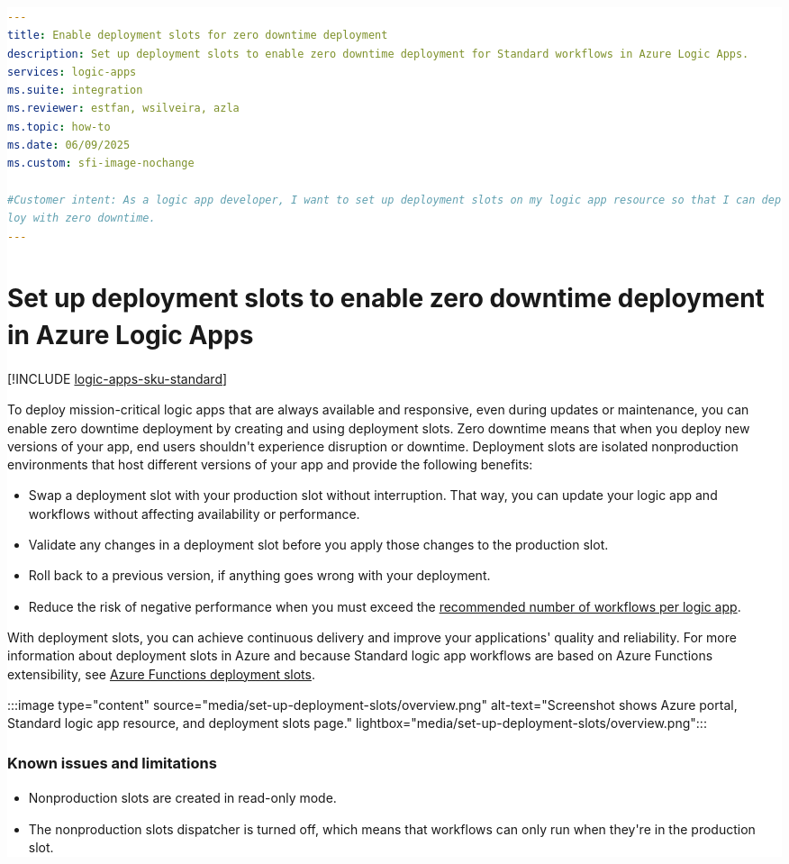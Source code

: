 ```yaml
---
title: Enable deployment slots for zero downtime deployment
description: Set up deployment slots to enable zero downtime deployment for Standard workflows in Azure Logic Apps.
services: logic-apps
ms.suite: integration
ms.reviewer: estfan, wsilveira, azla
ms.topic: how-to
ms.date: 06/09/2025
ms.custom: sfi-image-nochange

#Customer intent: As a logic app developer, I want to set up deployment slots on my logic app resource so that I can deploy with zero downtime.
---
```


# Set up deployment slots to enable zero downtime deployment in Azure Logic Apps

[!INCLUDE [logic-apps-sku-standard](../../includes/logic-apps-sku-standard.md)]

To deploy mission-critical logic apps that are always available and responsive, even during updates or maintenance, you can enable zero downtime deployment by creating and using deployment slots. Zero downtime means that when you deploy new versions of your app, end users shouldn't experience disruption or downtime. Deployment slots are isolated nonproduction environments that host different versions of your app and provide the following benefits:

- Swap a deployment slot with your production slot without interruption. That way, you can update your logic app and workflows without affecting availability or performance.

- Validate any changes in a deployment slot before you apply those changes to the production slot.

- Roll back to a previous version, if anything goes wrong with your deployment.

- Reduce the risk of negative performance when you must exceed the [recommended number of workflows per logic app](create-single-tenant-workflows-azure-portal.md#best-practices-and-recommendations).

With deployment slots, you can achieve continuous delivery and improve your applications' quality and reliability. For more information about deployment slots in Azure and because Standard logic app workflows are based on Azure Functions extensibility, see [Azure Functions deployment slots](../azure-functions/functions-deployment-slots.md).

:::image type="content" source="media/set-up-deployment-slots/overview.png" alt-text="Screenshot shows Azure portal, Standard logic app resource, and deployment slots page." lightbox="media/set-up-deployment-slots/overview.png":::

### Known issues and limitations

- Nonproduction slots are created in read-only mode.

- The nonproduction slots dispatcher is turned off, which means that workflows can only run when they're in the production slot.
